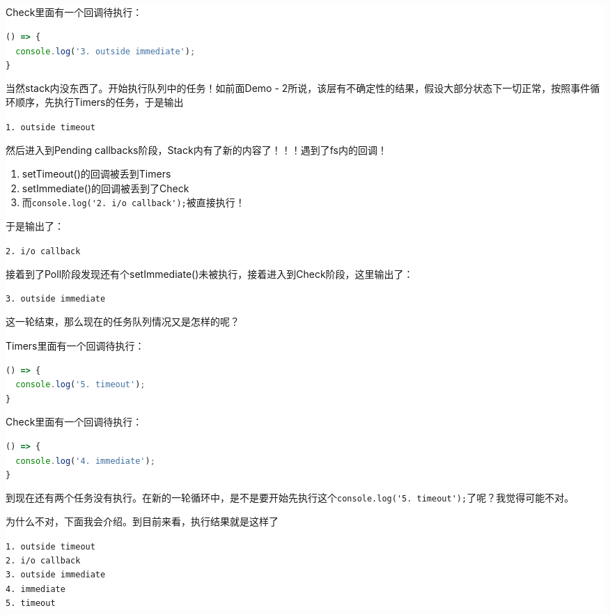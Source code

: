 Check里面有一个回调待执行：

```javascript
() => {
  console.log('3. outside immediate');
}
```

当然stack内没东西了。开始执行队列中的任务！如前面Demo - 2所说，该层有不确定性的结果，假设大部分状态下一切正常，按照事件循环顺序，先执行Timers的任务，于是输出

```
1. outside timeout
```

然后进入到Pending callbacks阶段，Stack内有了新的内容了！！！遇到了fs内的回调！

1. setTimeout()的回调被丢到Timers
1. setImmediate()的回调被丢到了Check
1. 而`console.log('2. i/o callback');`被直接执行！

于是输出了：

```
2. i/o callback
```

接着到了Poll阶段发现还有个setImmediate()未被执行，接着进入到Check阶段，这里输出了：

```
3. outside immediate
```

这一轮结束，那么现在的任务队列情况又是怎样的呢？

Timers里面有一个回调待执行：

```javascript
() => {
  console.log('5. timeout');
}
```

Check里面有一个回调待执行：

```javascript
() => {
  console.log('4. immediate');
}
```

到现在还有两个任务没有执行。在新的一轮循环中，是不是要开始先执行这个`console.log('5. timeout');`了呢？我觉得可能不对。

为什么不对，下面我会介绍。到目前来看，执行结果就是这样了

```
1. outside timeout
2. i/o callback
3. outside immediate
4. immediate
5. timeout
```
